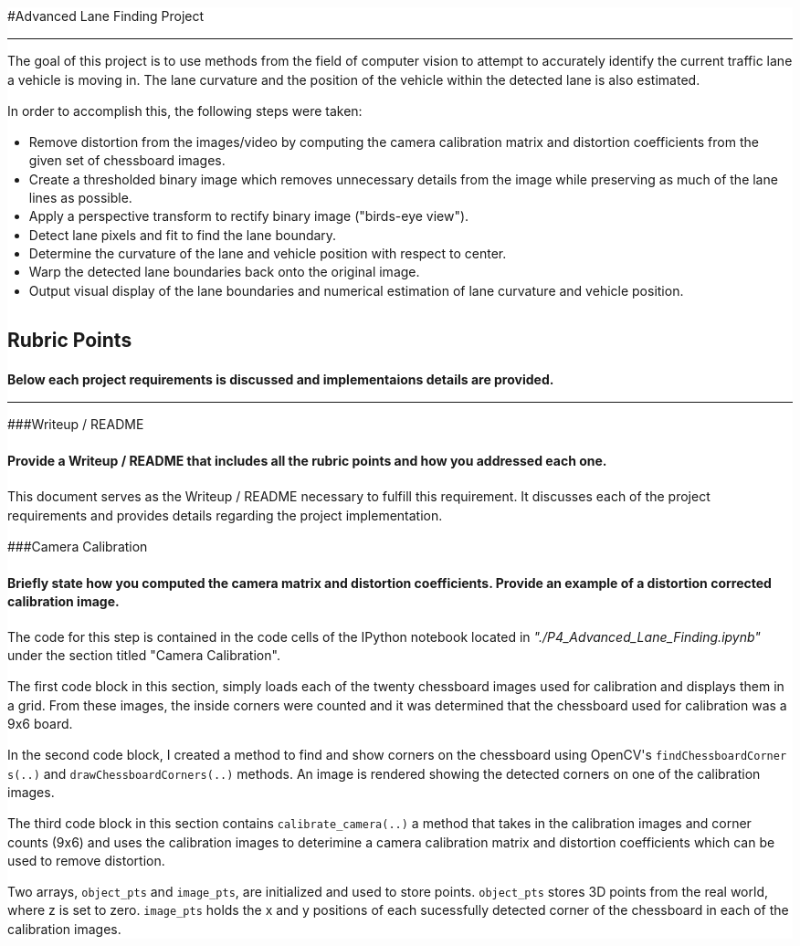 
#Advanced Lane Finding Project

---

The goal of this project is to use methods from the field of computer vision to attempt to accurately identify the current traffic lane a vehicle is moving in.  The lane curvature and the position of the vehicle within the detected lane is also estimated.

In order to accomplish this, the following steps were taken:

* Remove distortion from the images/video by computing the camera calibration matrix and distortion coefficients from the given set of chessboard images.
* Create a thresholded binary image which removes unnecessary details from the image while preserving as much of the lane lines as possible.
* Apply a perspective transform to rectify binary image ("birds-eye view").
* Detect lane pixels and fit to find the lane boundary.
* Determine the curvature of the lane and vehicle position with respect to center.
* Warp the detected lane boundaries back onto the original image.
* Output visual display of the lane boundaries and numerical estimation of lane curvature and vehicle position.


## Rubric Points
**Below each project requirements is discussed and implementaions details are provided.**

---
###Writeup / README

#### Provide a Writeup / README that includes all the rubric points and how you addressed each one.  
This document serves as the Writeup / README necessary to fulfill this requirement.  It discusses each of the project requirements and provides details regarding the project implementation.

###Camera Calibration

#### Briefly state how you computed the camera matrix and distortion coefficients. Provide an example of a distortion corrected calibration image.

The code for this step is contained in the code cells of the IPython notebook located in _"./P4_Advanced_Lane_Finding.ipynb"_ under the section titled "Camera Calibration".

The first code block in this section, simply loads each of the twenty chessboard images used for calibration and displays them in a grid.  From these images, the inside corners were counted and it was determined that the chessboard used for calibration was a 9x6 board.

In the second code block, I created a method to find and show corners on the chessboard using OpenCV's `findChessboardCorners(..)` and `drawChessboardCorners(..)` methods.  An image is rendered showing the detected corners on one of the calibration images.

The third code block in this section contains `calibrate_camera(..)` a method that takes in the calibration images and corner counts (9x6) and uses the calibration images to deterimine a camera calibration matrix and distortion coefficients which can be used to remove distortion.

Two arrays, `object_pts` and `image_pts`, are initialized and used to store points.  `object_pts` stores 3D points from the real world, where z is set to zero. `image_pts` holds the x and y positions of each sucessfully detected corner of the chessboard in each of the calibration images.
